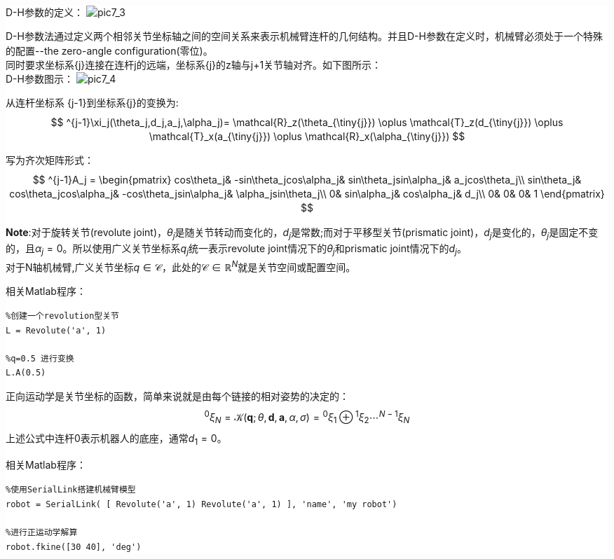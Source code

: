 D-H参数的定义：
![pic7_3](https://raw.githubusercontent.com/doctorsrn/git_test/master/picture_blog/pics_rvc/7_3.png)

D-H参数法通过定义两个相邻关节坐标轴之间的空间关系来表示机械臂连杆的几何结构。并且D-H参数在定义时，机械臂必须处于一个特殊的配置--the zero-angle configuration(零位)。  
同时要求坐标系{j}连接在连杆j的远端，坐标系{j}的z轴与j+1关节轴对齐。如下图所示：  
D-H参数图示：
![pic7_4](https://raw.githubusercontent.com/doctorsrn/git_test/master/picture_blog/pics_rvc/7_4.png)

从连杆坐标系 {j-1}到坐标系{j}的变换为:
$$
^{j-1}\xi_j(\theta_j,d_j,a_j,\alpha_j)= \mathcal{R}_z(\theta_{\tiny{j}}) \oplus \mathcal{T}_z(d_{\tiny{j}}) \oplus \mathcal{T}_x(a_{\tiny{j}}) \oplus \mathcal{R}_x(\alpha_{\tiny{j}}) 
$$

写为齐次矩阵形式：
$$
^{j-1}A_j =  \begin{pmatrix}
            cos\theta_j& -sin\theta_jcos\alpha_j&  sin\theta_jsin\alpha_j& a_jcos\theta_j\\ 
            sin\theta_j& cos\theta_jcos\alpha_j& -cos\theta_jsin\alpha_j& \alpha_jsin\theta_j\\
            0& sin\alpha_j& cos\alpha_j& d_j\\
            0& 0& 0& 1
            \end{pmatrix} 
$$  

**Note**:对于旋转关节(revolute joint)，$\theta_j$是随关节转动而变化的，$d_j$是常数;而对于平移型关节(prismatic joint)，$d_j$是变化的，$\theta_j$是固定不变的，且$\alpha_j = 0$。所以使用广义关节坐标系$q_j$统一表示revolute joint情况下的$\theta_j$和prismatic joint情况下的$d_j$。  
对于N轴机械臂,广义关节坐标$q \in \mathcal{C}$，此处的$\mathcal{C} \in \mathbb{R}^N$就是关节空间或配置空间。

相关Matlab程序：
```
%创建一个revolution型关节
L = Revolute('a', 1)

%q=0.5 进行变换
L.A(0.5)
```
正向运动学是关节坐标的函数，简单来说就是由每个链接的相对姿势的决定的：
$$
^0\xi_N = \mathcal{K}(\mathbf{q};\theta,\mathbf{d},\mathbf{a},\alpha, \sigma) = {^0\xi_1} \oplus {^1\xi_2} \cdots {^{N-1}\xi_N}
$$
上述公式中连杆0表示机器人的底座，通常$d_1=0$。  

相关Matlab程序：
```
%使用SerialLink搭建机械臂模型
robot = SerialLink( [ Revolute('a', 1) Revolute('a', 1) ], 'name', 'my robot')

%进行正运动学解算
robot.fkine([30 40], 'deg')
```
